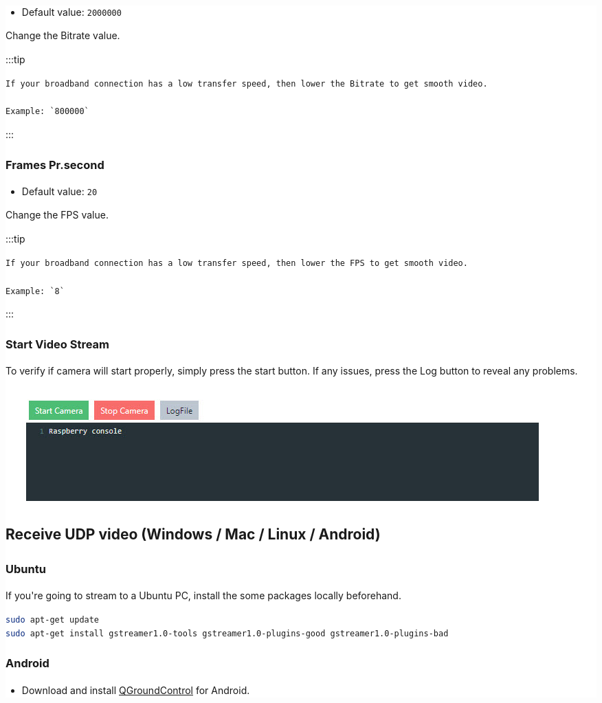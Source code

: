 - Default value: `2000000`

Change the Bitrate value.

:::tip

    If your broadband connection has a low transfer speed, then lower the Bitrate to get smooth video.

    Example: `800000`

:::

### Frames Pr.second

- Default value: `20`

Change the FPS value.

:::tip

    If your broadband connection has a low transfer speed, then lower the FPS to get smooth video.

    Example: `8`
:::

### Start Video Stream

To verify if camera will start properly, simply press the start button.
If any issues, press the Log button to reveal any problems.

![Start and Stop](img/startstop.jpg)

## Receive **UDP** video (Windows / Mac / Linux / Android)

###  Ubuntu

If you're going to stream to a Ubuntu PC, install the some packages locally beforehand.

```bash
sudo apt-get update
sudo apt-get install gstreamer1.0-tools gstreamer1.0-plugins-good gstreamer1.0-plugins-bad
```

###  Android

- Download and install [QGroundControl](https://play.google.com/store/apps/details?id=org.mavlink.qgroundcontrol) for Android.
